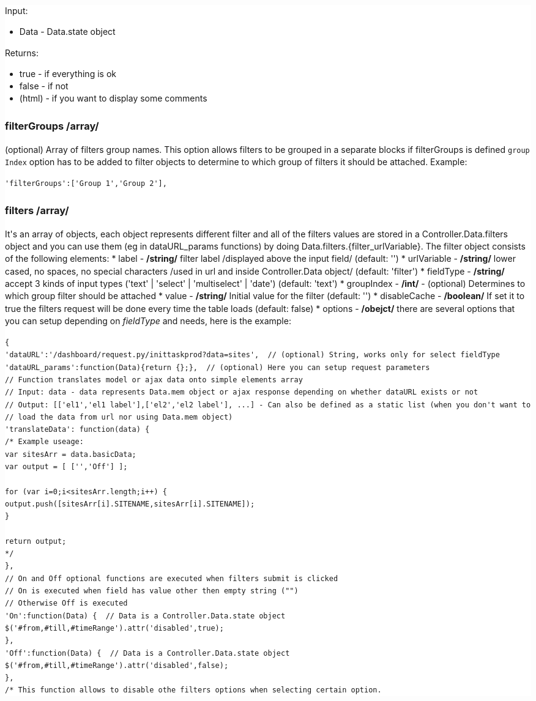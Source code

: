 Input:
  * Data - Data.state object

Returns:
  * true - if everything is ok
  * false - if not
  * (html) - if you want to display some comments
### filterGroups /array/ ###
(optional) Array of filters group names. This option allows filters to be grouped in a separate blocks if filterGroups is defined `groupIndex` option has to be added to filter objects to determine to which group of filters it should be attached.
Example:
```
'filterGroups':['Group 1','Group 2'],
```
### filters /array/ ###
It's an array of objects, each object represents different filter and all of the filters values are stored in a Controller.Data.filters object and you can use them (eg in dataURL\_params functions) by doing Data.filters.{filter\_urlVariable}. The filter object consists of the following elements:
    * label - **/string/** filter label /displayed above the input field/ (default: '')
    * urlVariable - **/string/** lower cased, no spaces, no special characters /used in url and inside Controller.Data object/ (default: 'filter')
    * fieldType - **/string/** accept 3 kinds of input types ('text' | 'select' | 'multiselect' | 'date') (default: 'text')
    * groupIndex - **/int/** - (optional) Determines to which group filter should be attached
    * value - **/string/** Initial value for the filter (default: '')
    * disableCache - **/boolean/** If set it to true the filters request will be done every time the table loads (default: false)
    * options - **/obejct/** there are several options that you can setup depending on _fieldType_ and needs, here is the example:
```
{
'dataURL':'/dashboard/request.py/inittaskprod?data=sites',  // (optional) String, works only for select fieldType
'dataURL_params':function(Data){return {};},  // (optional) Here you can setup request parameters
// Function translates model or ajax data onto simple elements array
// Input: data - data represents Data.mem object or ajax response depending on whether dataURL exists or not
// Output: [['el1','el1 label'],['el2','el2 label'], ...] - Can also be defined as a static list (when you don't want to
// load the data from url nor using Data.mem object)
'translateData': function(data) {
/* Example useage:
var sitesArr = data.basicData;
var output = [ ['','Off'] ];

for (var i=0;i<sitesArr.length;i++) {
output.push([sitesArr[i].SITENAME,sitesArr[i].SITENAME]);
}

return output;
*/
},
// On and Off optional functions are executed when filters submit is clicked
// On is executed when field has value other then empty string ("")
// Otherwise Off is executed
'On':function(Data) {  // Data is a Controller.Data.state object
$('#from,#till,#timeRange').attr('disabled',true);
},
'Off':function(Data) {  // Data is a Controller.Data.state object
$('#from,#till,#timeRange').attr('disabled',false);
},
/* This function allows to disable othe filters options when selecting certain option.
```